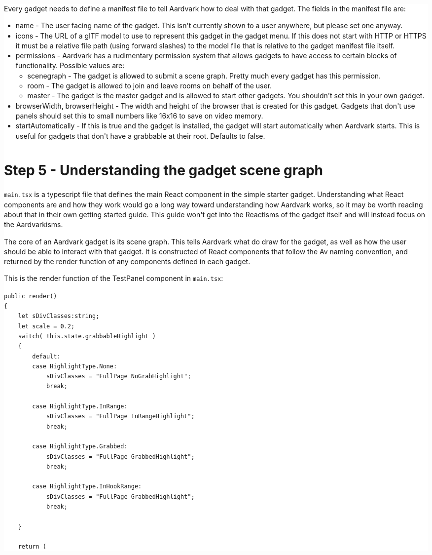 Every gadget needs to define a manifest file to tell Aardvark how to deal with that gadget. The fields in the manifest file are:
* name - The user facing name of the gadget. This isn't currently shown to a user anywhere, but please set one anyway.
* icons - The URL of a glTF model to use to represent this gadget in the gadget menu. If this does not start with HTTP or HTTPS it must be a relative file path (using forward slashes) to the model file that is relative to the gadget manifest file itself. 
* permissions - Aardvark has a rudimentary permission system that allows gadgets to have access to certain blocks of functionality. Possible values are:
  * scenegraph - The gadget is allowed to submit a scene graph. Pretty much every gadget has this permission.
  * room - The gadget is allowed to join and leave rooms on behalf of the user.
  * master - The gadget is the master gadget and is allowed to start other gadgets. You shouldn't set this in your own gadget. 
* browserWidth, browserHeight - The width and height of the browser that is created for this gadget. Gadgets that don't use panels should set this to small numbers like 16x16 to save on video memory. 
* startAutomatically - If this is true and the gadget is installed, the gadget will start automatically when Aardvark starts. This is useful for gadgets that don't have a grabbable at their root. Defaults to false.


# Step 5 - Understanding the gadget scene graph

`main.tsx` is a typescript file that defines the main React component in the simple starter gadget.
Understanding what React components are and how they work would go a long way toward understanding how Aardvark works, so it may be worth reading about that in [their own getting started guide](https://www.pluralsight.com/guides/typescript-react-getting-started).
This guide won't get into the Reactisms of the gadget itself and will instead focus on the Aardvarkisms.

The core of an Aardvark gadget is its scene graph.
This tells Aardvark what do draw for the gadget, as well as how the user should be able to interact with that gadget. 
It is constructed of React components that follow the Av<whatever> naming convention, and returned by the render function of any components defined in each gadget.

This is the render function of the TestPanel component in `main.tsx`:
```tsx
public render()
{
	let sDivClasses:string;
	let scale = 0.2;
	switch( this.state.grabbableHighlight )
	{
		default:
		case HighlightType.None:
			sDivClasses = "FullPage NoGrabHighlight";
			break;

		case HighlightType.InRange:
			sDivClasses = "FullPage InRangeHighlight";
			break;

		case HighlightType.Grabbed:
			sDivClasses = "FullPage GrabbedHighlight";
			break;

		case HighlightType.InHookRange:
			sDivClasses = "FullPage GrabbedHighlight";
			break;
	
	}

	return (
```